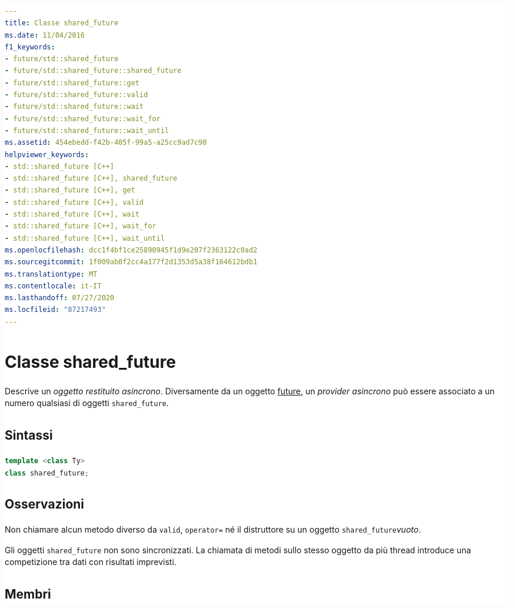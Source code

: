 ```yaml
---
title: Classe shared_future
ms.date: 11/04/2016
f1_keywords:
- future/std::shared_future
- future/std::shared_future::shared_future
- future/std::shared_future::get
- future/std::shared_future::valid
- future/std::shared_future::wait
- future/std::shared_future::wait_for
- future/std::shared_future::wait_until
ms.assetid: 454ebedd-f42b-405f-99a5-a25cc9ad7c90
helpviewer_keywords:
- std::shared_future [C++]
- std::shared_future [C++], shared_future
- std::shared_future [C++], get
- std::shared_future [C++], valid
- std::shared_future [C++], wait
- std::shared_future [C++], wait_for
- std::shared_future [C++], wait_until
ms.openlocfilehash: dcc1f4bf1ce25890945f1d9e207f2363122c0ad2
ms.sourcegitcommit: 1f009ab0f2cc4a177f2d1353d5a38f164612bdb1
ms.translationtype: MT
ms.contentlocale: it-IT
ms.lasthandoff: 07/27/2020
ms.locfileid: "87217493"
---
```

# <a name="shared_future-class"></a>Classe shared_future

Descrive un *oggetto restituito asincrono*. Diversamente da un oggetto [future](../standard-library/future-class.md), un *provider asincrono* può essere associato a un numero qualsiasi di oggetti `shared_future`.

## <a name="syntax"></a>Sintassi

```cpp
template <class Ty>
class shared_future;
```

## <a name="remarks"></a>Osservazioni

Non chiamare alcun metodo diverso da `valid`, `operator=` né il distruttore su un oggetto `shared_future`*vuoto*.

Gli oggetti `shared_future` non sono sincronizzati. La chiamata di metodi sullo stesso oggetto da più thread introduce una competizione tra dati con risultati imprevisti.

## <a name="members"></a>Membri
